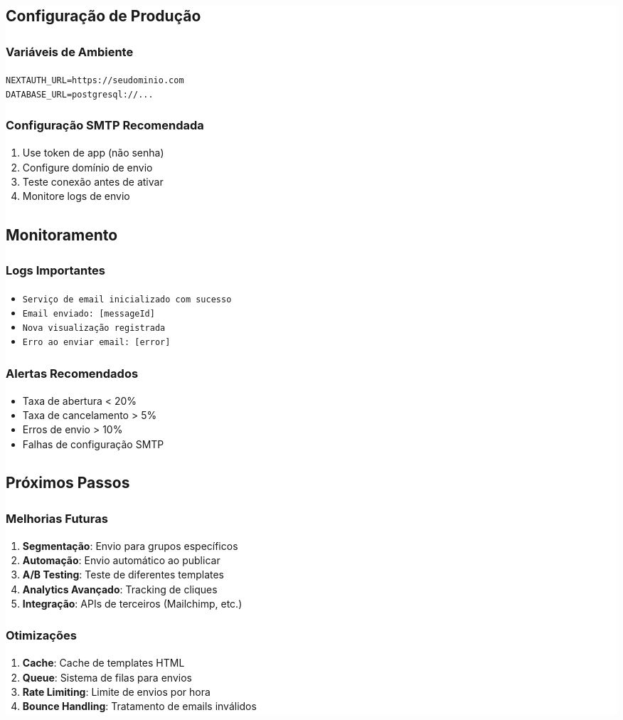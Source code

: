 ## Configuração de Produção

### Variáveis de Ambiente
```env
NEXTAUTH_URL=https://seudominio.com
DATABASE_URL=postgresql://...
```

### Configuração SMTP Recomendada
1. Use token de app (não senha)
2. Configure domínio de envio
3. Teste conexão antes de ativar
4. Monitore logs de envio

## Monitoramento

### Logs Importantes
- `Serviço de email inicializado com sucesso`
- `Email enviado: [messageId]`
- `Nova visualização registrada`
- `Erro ao enviar email: [error]`

### Alertas Recomendados
- Taxa de abertura < 20%
- Taxa de cancelamento > 5%
- Erros de envio > 10%
- Falhas de configuração SMTP

## Próximos Passos

### Melhorias Futuras
1. **Segmentação**: Envio para grupos específicos
2. **Automação**: Envio automático ao publicar
3. **A/B Testing**: Teste de diferentes templates
4. **Analytics Avançado**: Tracking de cliques
5. **Integração**: APIs de terceiros (Mailchimp, etc.)

### Otimizações
1. **Cache**: Cache de templates HTML
2. **Queue**: Sistema de filas para envios
3. **Rate Limiting**: Limite de envios por hora
4. **Bounce Handling**: Tratamento de emails inválidos 